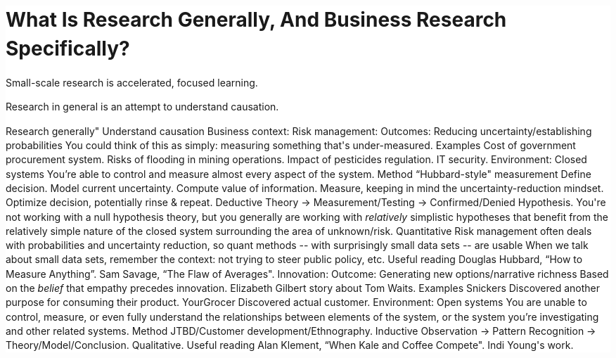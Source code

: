 </div>


<div class="transclusion">

# What Is Research Generally, And Business Research Specifically?

Small-scale research is accelerated, focused learning. 

Research in general is an attempt to understand causation.




Research generally" Understand causation
	Business context:
		Risk management:
			Outcomes: Reducing uncertainty/establishing probabilities
				You could think of this as simply: measuring something that's under-measured.
			Examples
				Cost of government procurement system.
				Risks of flooding in mining operations.
				Impact of pesticides regulation.
				IT security.
			Environment: Closed systems
				You’re able to control and measure almost every aspect of the system.
			Method
				“Hubbard-style" measurement
					Define decision.
					Model current uncertainty.
					Compute value of information.
					Measure, keeping in mind the uncertainty-reduction mindset.
					Optimize decision, potentially rinse & repeat.
				Deductive
					Theory -> Measurement/Testing -> Confirmed/Denied Hypothesis.
					You're not working with a null hypothesis theory, but you generally are working with *relatively* simplistic hypotheses that benefit from the relatively simple nature of the closed system surrounding the area of unknown/risk.
				Quantitative
					Risk management often deals with probabilities and uncertainty reduction, so quant methods -- with surprisingly small data sets -- are usable
						When we talk about small data sets, remember the context: not trying to steer public policy, etc.
			Useful reading
				Douglas Hubbard, “How to Measure Anything”.
				Sam Savage, “The Flaw of Averages".
		Innovation:
			Outcome: Generating new options/narrative richness
				Based on the *belief* that empathy precedes innovation.
				Elizabeth Gilbert story about Tom Waits.
			Examples
				Snickers
					Discovered another purpose for consuming their product.
				YourGrocer
					Discovered actual customer.
			Environment: Open systems
				You are unable to control, measure, or even fully understand the relationships between elements of the system, or the system you’re investigating and other related systems.
			Method
				JTBD/Customer development/Ethnography.
				Inductive
					Observation -> Pattern Recognition ->  Theory/Model/Conclusion.
				Qualitative.
			Useful reading
				Alan Klement, “When Kale and Coffee Compete".
				Indi Young's work.